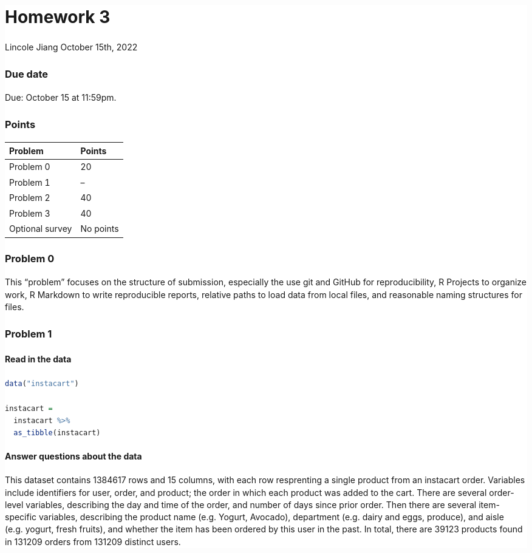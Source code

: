 Homework 3
================
Lincole Jiang
October 15th, 2022

### Due date

Due: October 15 at 11:59pm.

### Points

| Problem         | Points    |
|:----------------|:----------|
| Problem 0       | 20        |
| Problem 1       | –         |
| Problem 2       | 40        |
| Problem 3       | 40        |
| Optional survey | No points |

### Problem 0

This “problem” focuses on the structure of submission, especially the
use git and GitHub for reproducibility, R Projects to organize work, R
Markdown to write reproducible reports, relative paths to load data from
local files, and reasonable naming structures for files.

### Problem 1

#### Read in the data

``` r
data("instacart")

instacart = 
  instacart %>% 
  as_tibble(instacart)
```

#### Answer questions about the data

This dataset contains 1384617 rows and 15 columns, with each row
resprenting a single product from an instacart order. Variables include
identifiers for user, order, and product; the order in which each
product was added to the cart. There are several order-level variables,
describing the day and time of the order, and number of days since prior
order. Then there are several item-specific variables, describing the
product name (e.g. Yogurt, Avocado), department (e.g. dairy and eggs,
produce), and aisle (e.g. yogurt, fresh fruits), and whether the item
has been ordered by this user in the past. In total, there are 39123
products found in 131209 orders from 131209 distinct users.
